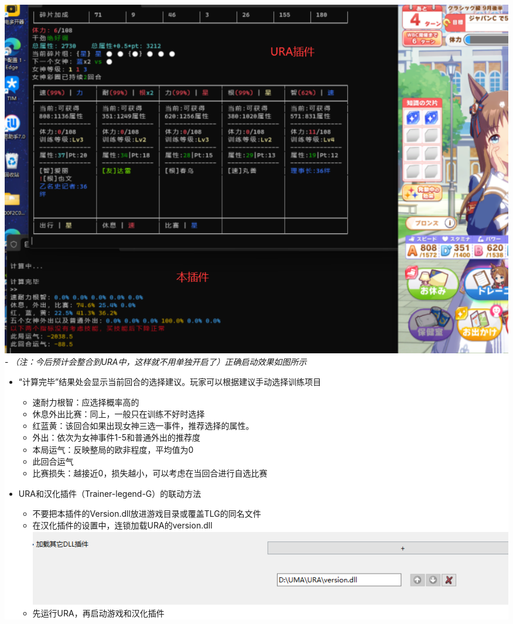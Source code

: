 ![](Document/src/fJIYWHx.png)
    - _（注：今后预计会整合到URA中，这样就不用单独开启了）正确启动效果如图所示_
- “计算完毕”结果处会显示当前回合的选择建议。玩家可以根据建议手动选择训练项目
    - 速耐力根智：应选择概率高的
    - 休息外出比赛：同上，一般只在训练不好时选择
    - 红蓝黄：该回合如果出现女神三选一事件，推荐选择的属性。
    - 外出：依次为女神事件1-5和普通外出的推荐度
    - 本局运气：反映整局的欧非程度，平均值为0
    - 此回合运气
    - 比赛损失：越接近0，损失越小，可以考虑在当回合进行自选比赛

- URA和汉化插件（Trainer-legend-G）的联动方法
    - 不要把本插件的Version.dll放进游戏目录或覆盖TLG的同名文件
    - 在汉化插件的设置中，连锁加载URA的version.dll
    ![](Document/src/WQY51PlARaDcjDHZbkyu.png)
    - 先运行URA，再启动游戏和汉化插件
